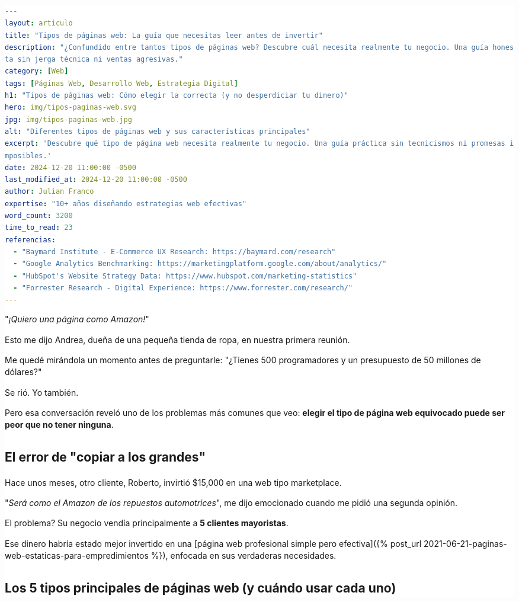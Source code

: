 ```yaml
---
layout: articulo
title: "Tipos de páginas web: La guía que necesitas leer antes de invertir"
description: "¿Confundido entre tantos tipos de páginas web? Descubre cuál necesita realmente tu negocio. Una guía honesta sin jerga técnica ni ventas agresivas."
category: [Web]
tags: [Páginas Web, Desarrollo Web, Estrategia Digital]
h1: "Tipos de páginas web: Cómo elegir la correcta (y no desperdiciar tu dinero)"
hero: img/tipos-paginas-web.svg
jpg: img/tipos-paginas-web.jpg
alt: "Diferentes tipos de páginas web y sus características principales"
excerpt: 'Descubre qué tipo de página web necesita realmente tu negocio. Una guía práctica sin tecnicismos ni promesas imposibles.'
date: 2024-12-20 11:00:00 -0500
last_modified_at: 2024-12-20 11:00:00 -0500
author: Julian Franco
expertise: "10+ años diseñando estrategias web efectivas"
word_count: 3200
time_to_read: 23
referencias:
  - "Baymard Institute - E-Commerce UX Research: https://baymard.com/research"
  - "Google Analytics Benchmarking: https://marketingplatform.google.com/about/analytics/"
  - "HubSpot's Website Strategy Data: https://www.hubspot.com/marketing-statistics"
  - "Forrester Research - Digital Experience: https://www.forrester.com/research/"
---
```


"*¡Quiero una página como Amazon!*"

Esto me dijo Andrea, dueña de una pequeña tienda de ropa, en nuestra primera reunión.

Me quedé mirándola un momento antes de preguntarle: "¿Tienes 500 programadores y un presupuesto de 50 millones de dólares?"

Se rió. Yo también.

Pero esa conversación reveló uno de los problemas más comunes que veo: **elegir el tipo de página web equivocado puede ser peor que no tener ninguna**.

## El error de "copiar a los grandes"

Hace unos meses, otro cliente, Roberto, invirtió $15,000 en una web tipo marketplace.

"*Será como el Amazon de los repuestos automotrices*", me dijo emocionado cuando me pidió una segunda opinión.

El problema? Su negocio vendía principalmente a **5 clientes mayoristas**.

Ese dinero habría estado mejor invertido en una [página web profesional simple pero efectiva]({% post_url 2021-06-21-paginas-web-estaticas-para-empredimientos %}), enfocada en sus verdaderas necesidades.

## Los 5 tipos principales de páginas web (y cuándo usar cada uno)
